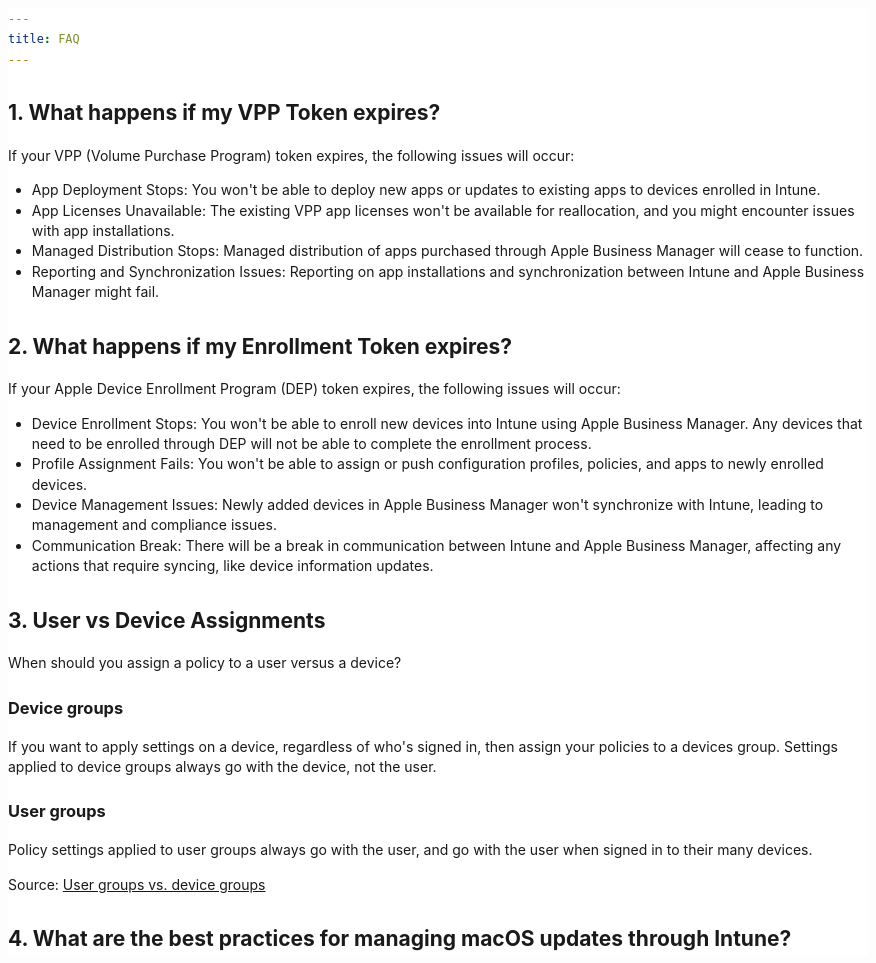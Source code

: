 ```yaml
---
title: FAQ
---
```


## 1. What happens if my VPP Token expires?

If your VPP (Volume Purchase Program) token expires, the following issues will occur:

- App Deployment Stops: You won't be able to deploy new apps or updates to existing apps to devices enrolled in Intune.
- App Licenses Unavailable: The existing VPP app licenses won't be available for reallocation, and you might encounter issues with app installations.
- Managed Distribution Stops: Managed distribution of apps purchased through Apple Business Manager will cease to function.
- Reporting and Synchronization Issues: Reporting on app installations and synchronization between Intune and Apple Business Manager might fail.

## 2. What happens if my Enrollment Token expires?

If your Apple Device Enrollment Program (DEP) token expires, the following issues will occur:

- Device Enrollment Stops: You won't be able to enroll new devices into Intune using Apple Business Manager. Any devices that need to be enrolled through DEP will not be able to complete the enrollment process.
- Profile Assignment Fails: You won't be able to assign or push configuration profiles, policies, and apps to newly enrolled devices.
- Device Management Issues: Newly added devices in Apple Business Manager won't synchronize with Intune, leading to management and compliance issues.
- Communication Break: There will be a break in communication between Intune and Apple Business Manager, affecting any actions that require syncing, like device information updates.

## 3. User vs Device Assignments

When should you assign a policy to a user versus a device?

### Device groups

If you want to apply settings on a device, regardless of who's signed in, then assign your policies to a devices group. Settings applied to device groups always go with the device, not the user.

### User groups

Policy settings applied to user groups always go with the user, and go with the user when signed in to their many devices.

Source: [User groups vs. device groups](https://learn.microsoft.com/en-us/mem/intune/configuration/device-profile-assign#user-groups-vs-device-groups)

## 4. What are the best practices for managing macOS updates through Intune?
